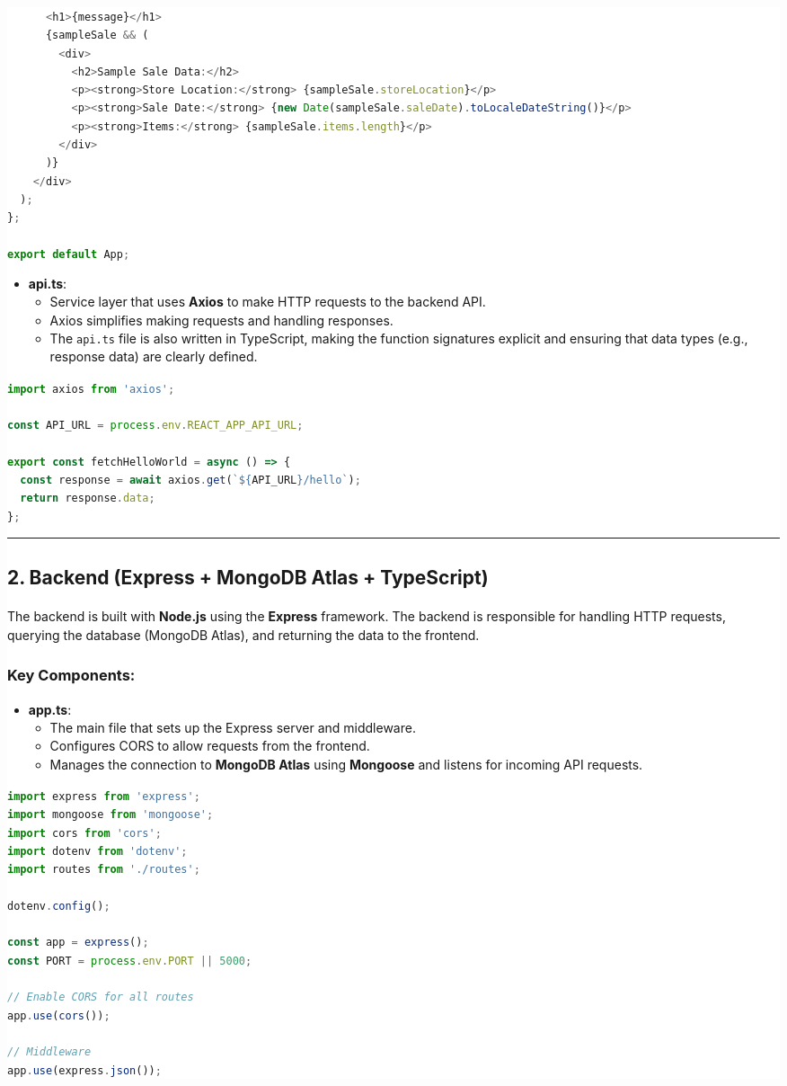 ```typescript
      <h1>{message}</h1>
      {sampleSale && (
        <div>
          <h2>Sample Sale Data:</h2>
          <p><strong>Store Location:</strong> {sampleSale.storeLocation}</p>
          <p><strong>Sale Date:</strong> {new Date(sampleSale.saleDate).toLocaleDateString()}</p>
          <p><strong>Items:</strong> {sampleSale.items.length}</p>
        </div>
      )}
    </div>
  );
};

export default App;
```

- **api.ts**:
  - Service layer that uses **Axios** to make HTTP requests to the backend API.
  - Axios simplifies making requests and handling responses.
  - The `api.ts` file is also written in TypeScript, making the function signatures explicit and ensuring that data types (e.g., response data) are clearly defined.

```typescript
import axios from 'axios';

const API_URL = process.env.REACT_APP_API_URL;

export const fetchHelloWorld = async () => {
  const response = await axios.get(`${API_URL}/hello`);
  return response.data;
};
```

---

## 2. **Backend (Express + MongoDB Atlas + TypeScript)**

The backend is built with **Node.js** using the **Express** framework. The backend is responsible for handling HTTP requests, querying the database (MongoDB Atlas), and returning the data to the frontend.

### Key Components:
- **app.ts**:
  - The main file that sets up the Express server and middleware.
  - Configures CORS to allow requests from the frontend.
  - Manages the connection to **MongoDB Atlas** using **Mongoose** and listens for incoming API requests.

```typescript
import express from 'express';
import mongoose from 'mongoose';
import cors from 'cors';
import dotenv from 'dotenv';
import routes from './routes';

dotenv.config();

const app = express();
const PORT = process.env.PORT || 5000;

// Enable CORS for all routes
app.use(cors());

// Middleware
app.use(express.json());
```